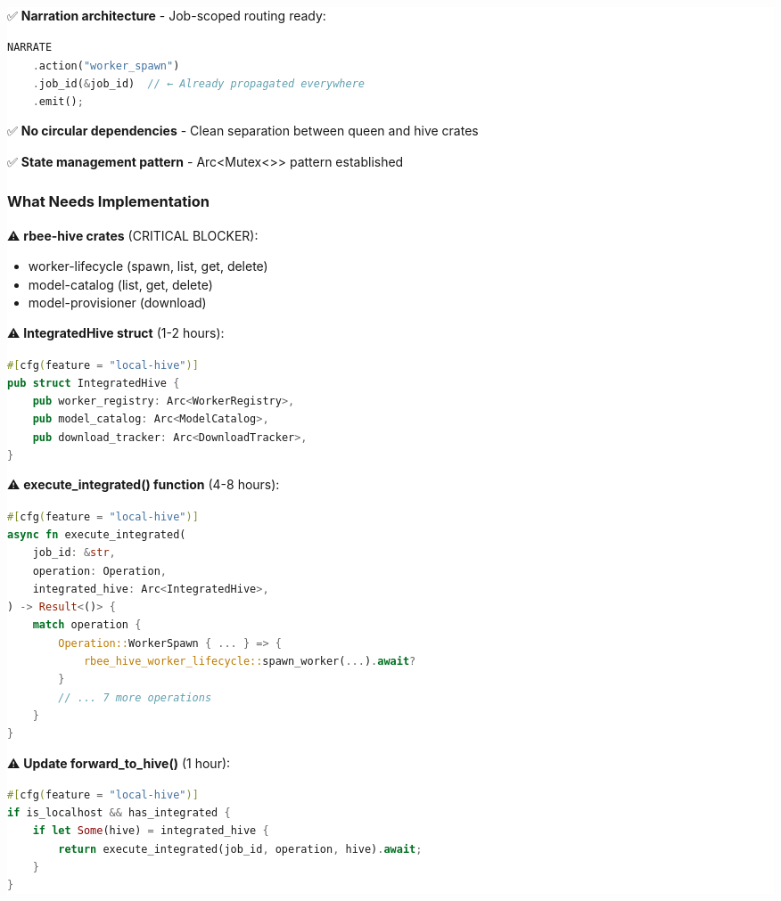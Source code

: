 ✅ **Narration architecture** - Job-scoped routing ready:
```rust
NARRATE
    .action("worker_spawn")
    .job_id(&job_id)  // ← Already propagated everywhere
    .emit();
```

✅ **No circular dependencies** - Clean separation between queen and hive crates

✅ **State management pattern** - Arc<Mutex<>> pattern established

### What Needs Implementation

⚠️ **rbee-hive crates** (CRITICAL BLOCKER):
- worker-lifecycle (spawn, list, get, delete)
- model-catalog (list, get, delete)
- model-provisioner (download)

⚠️ **IntegratedHive struct** (1-2 hours):
```rust
#[cfg(feature = "local-hive")]
pub struct IntegratedHive {
    pub worker_registry: Arc<WorkerRegistry>,
    pub model_catalog: Arc<ModelCatalog>,
    pub download_tracker: Arc<DownloadTracker>,
}
```

⚠️ **execute_integrated() function** (4-8 hours):
```rust
#[cfg(feature = "local-hive")]
async fn execute_integrated(
    job_id: &str,
    operation: Operation,
    integrated_hive: Arc<IntegratedHive>,
) -> Result<()> {
    match operation {
        Operation::WorkerSpawn { ... } => {
            rbee_hive_worker_lifecycle::spawn_worker(...).await?
        }
        // ... 7 more operations
    }
}
```

⚠️ **Update forward_to_hive()** (1 hour):
```rust
#[cfg(feature = "local-hive")]
if is_localhost && has_integrated {
    if let Some(hive) = integrated_hive {
        return execute_integrated(job_id, operation, hive).await;
    }
}
```
